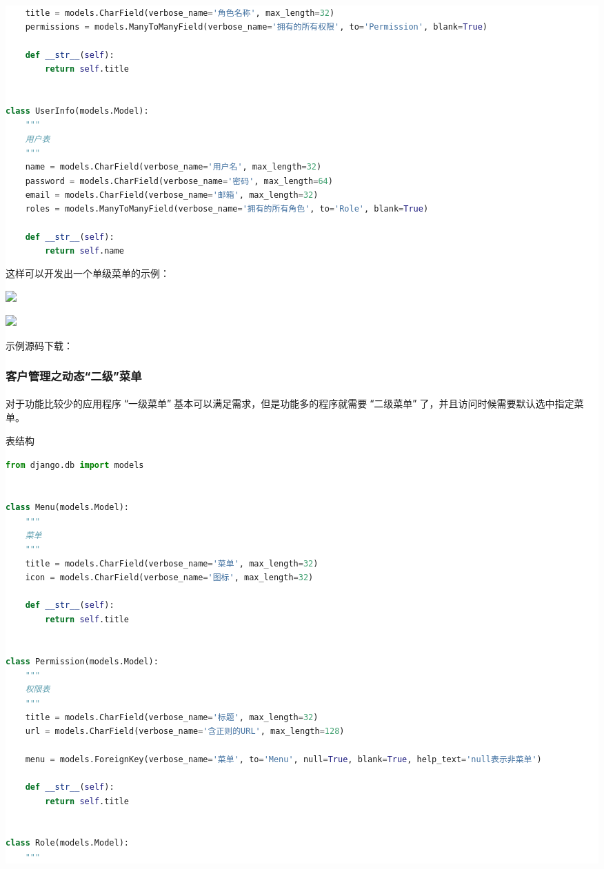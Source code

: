 ```py
    title = models.CharField(verbose_name='角色名称', max_length=32)
    permissions = models.ManyToManyField(verbose_name='拥有的所有权限', to='Permission', blank=True)

    def __str__(self):
        return self.title


class UserInfo(models.Model):
    """
    用户表
    """
    name = models.CharField(verbose_name='用户名', max_length=32)
    password = models.CharField(verbose_name='密码', max_length=64)
    email = models.CharField(verbose_name='邮箱', max_length=32)
    roles = models.ManyToManyField(verbose_name='拥有的所有角色', to='Role', blank=True)

    def __str__(self):
        return self.name
```

 这样可以开发出一个单级菜单的示例：

![](https://hcdn1.luffycity.com/data/python-book/1201/12.png)  

![](https://hcdn1.luffycity.com/data/python-book/1201/13.png)  

 示例源码下载：

### 客户管理之动态“二级”菜单

对于功能比较少的应用程序 “一级菜单” 基本可以满足需求，但是功能多的程序就需要 “二级菜单” 了，并且访问时候需要默认选中指定菜单。

表结构

```py
from django.db import models


class Menu(models.Model):
    """
    菜单
    """
    title = models.CharField(verbose_name='菜单', max_length=32)
    icon = models.CharField(verbose_name='图标', max_length=32)

    def __str__(self):
        return self.title


class Permission(models.Model):
    """
    权限表
    """
    title = models.CharField(verbose_name='标题', max_length=32)
    url = models.CharField(verbose_name='含正则的URL', max_length=128)

    menu = models.ForeignKey(verbose_name='菜单', to='Menu', null=True, blank=True, help_text='null表示非菜单')

    def __str__(self):
        return self.title


class Role(models.Model):
    """
```